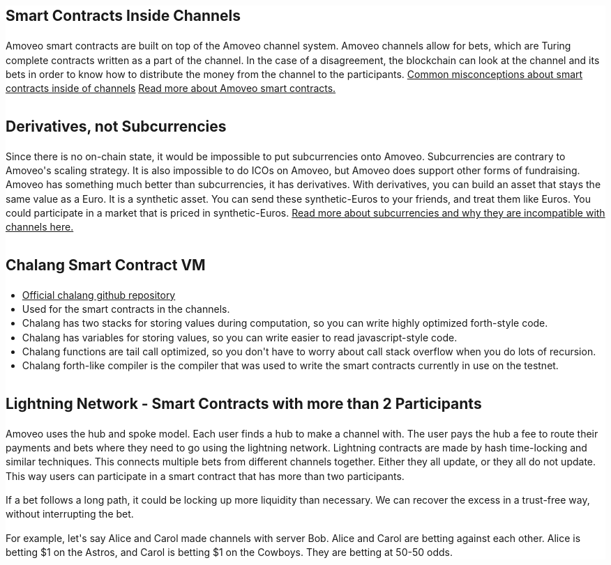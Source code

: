 
## Smart Contracts Inside Channels
Amoveo smart contracts are built on top of the Amoveo channel system. Amoveo channels allow for bets, which are Turing complete contracts written as a part of the channel.
In the case of a disagreement, the blockchain can look at the channel and its bets in order to know how to distribute the money from the channel to the participants.
[Common misconceptions about smart contracts inside of channels](design/programmable_state_channels.md)
[Read more about Amoveo smart contracts.](design/smart_contracts.md)


## Derivatives, not Subcurrencies
Since there is no on-chain state, it would be impossible to put subcurrencies onto Amoveo. Subcurrencies are contrary to Amoveo's scaling strategy.
It is also impossible to do ICOs on Amoveo, but Amoveo does support other forms of fundraising.
Amoveo has something much better than subcurrencies, it has derivatives.
With derivatives, you can build an asset that stays the same value as a Euro. It is a synthetic asset. 
You can send these synthetic-Euros to your friends, and treat them like Euros.
You could participate in a market that is priced in synthetic-Euros. 
[Read more about subcurrencies and why they are incompatible with channels here.](design/why_not_channels_with_multiple_currencies.md)


## Chalang Smart Contract VM
* [Official chalang github repository](https://github.com/zack-bitcoin/chalang)
* Used for the smart contracts in the channels.
* Chalang has two stacks for storing values during computation, so you can write highly optimized forth-style code.
* Chalang has variables for storing values, so you can write easier to read javascript-style code.
* Chalang functions are tail call optimized, so you don't have to worry about call stack overflow when you do lots of recursion.
* Chalang forth-like compiler is the compiler that was used to write the smart contracts currently in use on the testnet.


## Lightning Network - Smart Contracts with more than 2 Participants
Amoveo uses the hub and spoke model. Each user finds a hub to make a channel with. The user pays the hub a fee to route their payments and bets where they need to go using the lightning network.
Lightning contracts are made by hash time-locking and similar techniques. This connects multiple bets from different channels together. Either they all update, or they all do not update. This way users can participate in a smart contract that has more than two participants.

If a bet follows a long path, it could be locking up more liquidity than necessary. We can recover the excess in a trust-free way, without interrupting the bet.

For example, let's say Alice and Carol made channels with server Bob. Alice and Carol are betting against each other. Alice is betting $1 on the Astros, and Carol is betting $1 on the Cowboys. They are betting at 50-50 odds.
